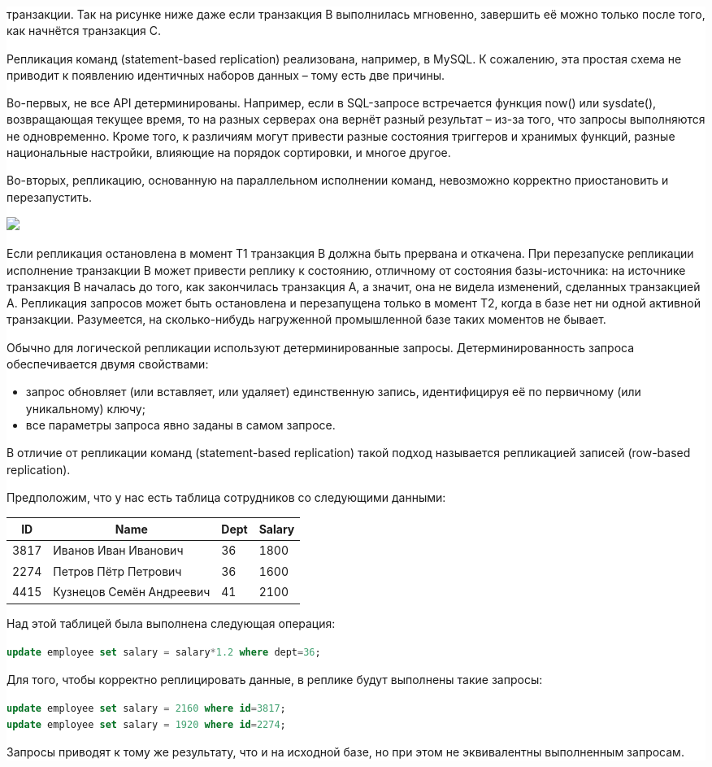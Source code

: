 транзакции. Так на рисунке ниже даже если транзакция B выполнилась мгновенно, завершить её можно только после того, 
как начнётся транзакция C.

Репликация команд (statement-based replication) реализована, например, в MySQL. К сожалению, эта простая схема не 
приводит к появлению идентичных наборов данных – тому есть две причины.

Во-первых, не все API детерминированы. Например, если в SQL-запросе встречается функция now() или sysdate(), 
возвращающая текущее время, то на разных серверах она вернёт разный результат – из-за того, что запросы выполняются 
не одновременно. Кроме того, к различиям могут привести разные состояния триггеров и хранимых функций, разные 
национальные настройки, влияющие на порядок сортировки, и многое другое.

Во-вторых, репликацию, основанную на параллельном исполнении команд, невозможно корректно приостановить и перезапустить.

![](https://habrastorage.org/r/w1560/webt/mz/ec/w3/mzecw3xiuigczuqi_fnm_nqojqm.png)

Если репликация остановлена в момент T1 транзакция B должна быть прервана и откачена. При перезапуске репликации 
исполнение транзакции B может привести реплику к состоянию, отличному от состояния базы-источника: на источнике 
транзакция B началась до того, как закончилась транзакция A, а значит, она не видела изменений, сделанных транзакцией A.
Репликация запросов может быть остановлена и перезапущена только в момент T2, когда в базе нет ни одной активной
транзакции. Разумеется, на сколько-нибудь нагруженной промышленной базе таких моментов не бывает.

Обычно для логической репликации используют детерминированные запросы. Детерминированность запроса обеспечивается 
двумя свойствами:
- запрос обновляет (или вставляет, или удаляет) единственную запись, идентифицируя её по первичному 
(или уникальному) ключу;
- все параметры запроса явно заданы в самом запросе.

В отличие от репликации команд (statement-based replication) такой подход называется репликацией записей
(row-based replication).

Предположим, что у нас есть таблица сотрудников со следующими данными:

| ID   | Name                     | Dept  | Salary  |
|------|--------------------------|-------|---------|
| 3817 | Иванов Иван Иванович     | 36    | 1800    |
| 2274 | Петров Пётр Петрович     | 36    | 1600    |
| 4415 | Кузнецов Семён Андреевич | 41    | 2100    |

Над этой таблицей была выполнена следующая операция:
```sql
update employee set salary = salary*1.2 where dept=36;
```
Для того, чтобы корректно реплицировать данные, в реплике будут выполнены такие запросы:
```sql
update employee set salary = 2160 where id=3817;
update employee set salary = 1920 where id=2274;
```
Запросы приводят к тому же результату, что и на исходной базе, но при этом не эквивалентны выполненным запросам.

